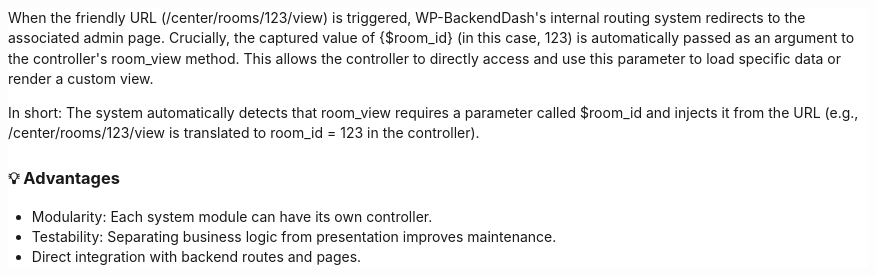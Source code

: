 When the friendly URL (/center/rooms/123/view) is triggered, WP-BackendDash's internal routing system redirects to the associated admin page. Crucially, the captured value of {$room_id} (in this case, 123) is automatically passed as an argument to the controller's room_view method. This allows the controller to directly access and use this parameter to load specific data or render a custom view.

In short: The system automatically detects that room_view requires a parameter called $room_id and injects it from the URL (e.g., /center/rooms/123/view is translated to room_id = 123 in the controller).

### 💡 Advantages
- Modularity: Each system module can have its own controller.
- Testability: Separating business logic from presentation improves maintenance.
- Direct integration with backend routes and pages.



